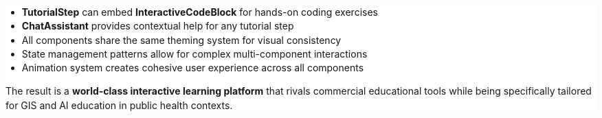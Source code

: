 - **TutorialStep** can embed **InteractiveCodeBlock** for hands-on coding exercises
- **ChatAssistant** provides contextual help for any tutorial step
- All components share the same theming system for visual consistency
- State management patterns allow for complex multi-component interactions
- Animation system creates cohesive user experience across all components

The result is a **world-class interactive learning platform** that rivals commercial educational tools while being specifically tailored for GIS and AI education in public health contexts. 
